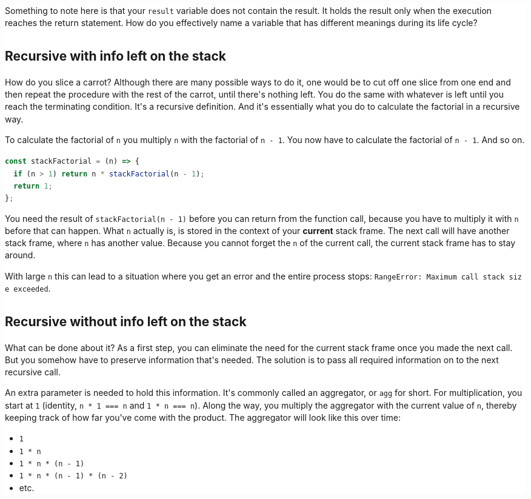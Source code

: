 Something to note here is that your `result` variable does not contain the result.
It holds the result only when the execution reaches the return statement.
How do you effectively name a variable that has different meanings during its life cycle?

## Recursive with info left on the stack

How do you slice a carrot?
Although there are many possible ways to do it, one would be to cut off one slice from one end and then repeat the procedure with the rest of the carrot, until there's nothing left.
You do the same with whatever is left until you reach the terminating condition.
It's a recursive definition.
And it's essentially what you do to calculate the factorial in a recursive way.

To calculate the factorial of `n` you multiply `n` with the factorial of `n - 1`.
You now have to calculate the factorial of `n - 1`.
And so on.

```js
const stackFactorial = (n) => {
  if (n > 1) return n * stackFactorial(n - 1);
  return 1;
};
```

You need the result of `stackFactorial(n - 1)` before you can return from the function call, because you have to multiply it with `n` before that can happen.
What `n` actually is, is stored in the context of your **current** stack frame.
The next call will have another stack frame, where `n` has another value.
Because you cannot forget the `n` of the current call, the current stack frame has to stay around.

With large `n` this can lead to a situation where you get an error and the entire process stops: `RangeError: Maximum call stack size exceeded`.

## Recursive without info left on the stack

What can be done about it?
As a first step, you can eliminate the need for the current stack frame once you made the next call.
But you somehow have to preserve information that's needed.
The solution is to pass all required information on to the next recursive call.

An extra parameter is needed to hold this information.
It's commonly called an aggregator, or `agg` for short.
For multiplication, you start at `1` (identity, `n * 1 === n` and `1 * n === n`).
Along the way, you multiply the aggregator with the current value of `n`, thereby keeping track of how far you've come with the product.
The aggregator will look like this over time:

* `1`
* `1 * n`
* `1 * n * (n - 1)`
* `1 * n * (n - 1) * (n - 2)`
* etc.

